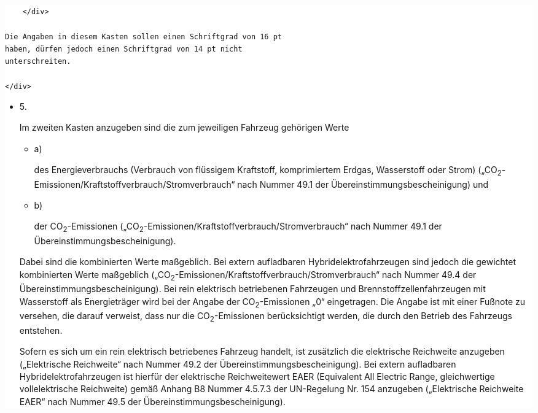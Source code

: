         </div>
    
    Die Angaben in diesem Kasten sollen einen Schriftgrad von 16 pt
    haben, dürfen jedoch einen Schriftgrad von 14 pt nicht
    unterschreiten.
    
    </div>

  - 5\.
    
    <div style="">
    
    Im zweiten Kasten anzugeben sind die zum jeweiligen Fahrzeug
    gehörigen Werte
    
      - a)
        
        <div style="">
        
        des Energieverbrauchs (Verbrauch von flüssigem Kraftstoff,
        komprimiertem Erdgas, Wasserstoff oder Strom)
        („CO<sub>2</sub>-Emissionen/Kraftstoffverbrauch/Stromverbrauch“
        nach Nummer 49.1 der Übereinstimmungsbescheinigung) und
        
        </div>
    
      - b)
        
        <div style="">
        
        der CO<sub>2</sub>-Emissionen
        („CO<sub>2</sub>-Emissionen/Kraftstoffverbrauch/Stromverbrauch“
        nach Nummer 49.1 der Übereinstimmungsbescheinigung).
        
        </div>
    
    Dabei sind die kombinierten Werte maßgeblich. Bei extern aufladbaren
    Hybridelektrofahrzeugen sind jedoch die gewichtet kombinierten Werte
    maßgeblich
    („CO<sub>2</sub>-Emissionen/Kraftstoffverbrauch/Stromverbrauch“
    nach Nummer 49.4 der Übereinstimmungsbescheinigung). Bei rein
    elektrisch betriebenen Fahrzeugen und Brennstoffzellenfahrzeugen mit
    Wasserstoff als Energieträger wird bei der Angabe der
    CO<sub>2</sub>-Emissionen „0“ eingetragen. Die Angabe ist mit einer
    Fußnote zu versehen, die darauf verweist, dass nur die
    CO<sub>2</sub>-Emissionen berücksichtigt werden, die durch den
    Betrieb des Fahrzeugs entstehen.
    
    </div>
    
    <div style="">
    
    Sofern es sich um ein rein elektrisch betriebenes Fahrzeug handelt,
    ist zusätzlich die elektrische Reichweite anzugeben („Elektrische
    Reichweite“ nach Nummer 49.2 der Übereinstimmungsbescheinigung). Bei
    extern aufladbaren Hybridelektrofahrzeugen ist hierfür der
    elektrische Reichweitewert EAER (Equivalent All Electric Range,
    gleichwertige vollelektrische Reichweite) gemäß Anhang B8 Nummer
    4.5.7.3 der UN-Regelung Nr. 154 anzugeben („Elektrische Reichweite
    EAER“ nach Nummer 49.5 der Übereinstimmungsbescheinigung).
    